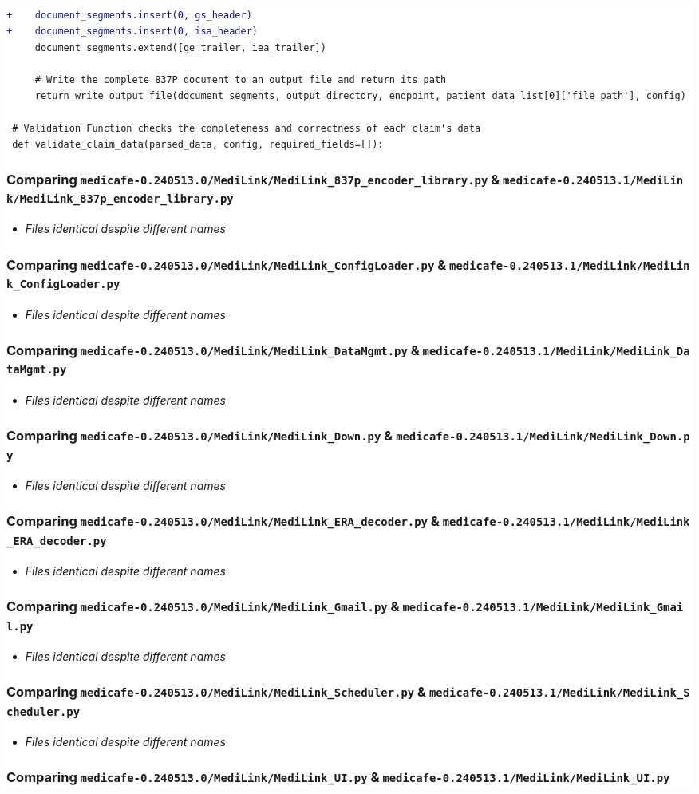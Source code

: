 ```diff
+    document_segments.insert(0, gs_header)
+    document_segments.insert(0, isa_header)
     document_segments.extend([ge_trailer, iea_trailer])
 
     # Write the complete 837P document to an output file and return its path
     return write_output_file(document_segments, output_directory, endpoint, patient_data_list[0]['file_path'], config)
 
 # Validation Function checks the completeness and correctness of each claim's data
 def validate_claim_data(parsed_data, config, required_fields=[]):
```

### Comparing `medicafe-0.240513.0/MediLink/MediLink_837p_encoder_library.py` & `medicafe-0.240513.1/MediLink/MediLink_837p_encoder_library.py`

 * *Files identical despite different names*

### Comparing `medicafe-0.240513.0/MediLink/MediLink_ConfigLoader.py` & `medicafe-0.240513.1/MediLink/MediLink_ConfigLoader.py`

 * *Files identical despite different names*

### Comparing `medicafe-0.240513.0/MediLink/MediLink_DataMgmt.py` & `medicafe-0.240513.1/MediLink/MediLink_DataMgmt.py`

 * *Files identical despite different names*

### Comparing `medicafe-0.240513.0/MediLink/MediLink_Down.py` & `medicafe-0.240513.1/MediLink/MediLink_Down.py`

 * *Files identical despite different names*

### Comparing `medicafe-0.240513.0/MediLink/MediLink_ERA_decoder.py` & `medicafe-0.240513.1/MediLink/MediLink_ERA_decoder.py`

 * *Files identical despite different names*

### Comparing `medicafe-0.240513.0/MediLink/MediLink_Gmail.py` & `medicafe-0.240513.1/MediLink/MediLink_Gmail.py`

 * *Files identical despite different names*

### Comparing `medicafe-0.240513.0/MediLink/MediLink_Scheduler.py` & `medicafe-0.240513.1/MediLink/MediLink_Scheduler.py`

 * *Files identical despite different names*

### Comparing `medicafe-0.240513.0/MediLink/MediLink_UI.py` & `medicafe-0.240513.1/MediLink/MediLink_UI.py`
